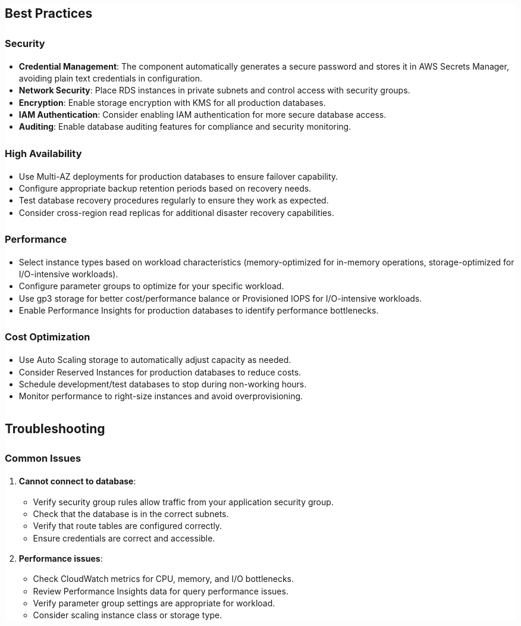 ## Best Practices

### Security

- **Credential Management**: The component automatically generates a secure password and stores it in AWS Secrets Manager, avoiding plain text credentials in configuration.
- **Network Security**: Place RDS instances in private subnets and control access with security groups.
- **Encryption**: Enable storage encryption with KMS for all production databases.
- **IAM Authentication**: Consider enabling IAM authentication for more secure database access.
- **Auditing**: Enable database auditing features for compliance and security monitoring.

### High Availability

- Use Multi-AZ deployments for production databases to ensure failover capability.
- Configure appropriate backup retention periods based on recovery needs.
- Test database recovery procedures regularly to ensure they work as expected.
- Consider cross-region read replicas for additional disaster recovery capabilities.

### Performance

- Select instance types based on workload characteristics (memory-optimized for in-memory operations, storage-optimized for I/O-intensive workloads).
- Configure parameter groups to optimize for your specific workload.
- Use gp3 storage for better cost/performance balance or Provisioned IOPS for I/O-intensive workloads.
- Enable Performance Insights for production databases to identify performance bottlenecks.

### Cost Optimization

- Use Auto Scaling storage to automatically adjust capacity as needed.
- Consider Reserved Instances for production databases to reduce costs.
- Schedule development/test databases to stop during non-working hours.
- Monitor performance to right-size instances and avoid overprovisioning.

## Troubleshooting

### Common Issues

1. **Cannot connect to database**:
   - Verify security group rules allow traffic from your application security group.
   - Check that the database is in the correct subnets.
   - Verify that route tables are configured correctly.
   - Ensure credentials are correct and accessible.

2. **Performance issues**:
   - Check CloudWatch metrics for CPU, memory, and I/O bottlenecks.
   - Review Performance Insights data for query performance issues.
   - Verify parameter group settings are appropriate for workload.
   - Consider scaling instance class or storage type.
